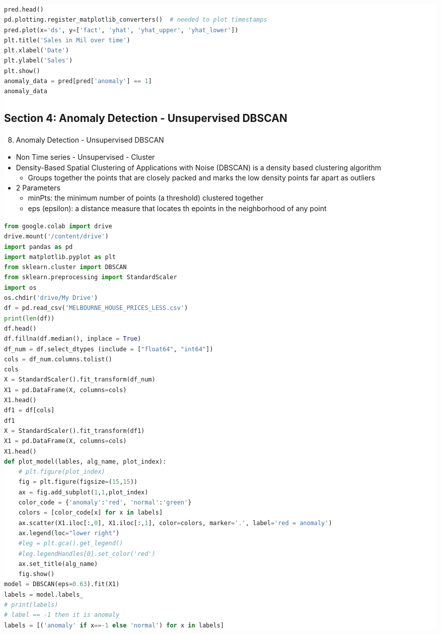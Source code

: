 ```py
pred.head()
pd.plotting.register_matplotlib_converters()  # needed to plot timestamps
pred.plot(x='ds', y=['fact', 'yhat', 'yhat_upper', 'yhat_lower'])
plt.title('Sales in Mil over time')
plt.xlabel('Date')
plt.ylabel('Sales')
plt.show()
anomaly_data = pred[pred['anomaly'] == 1]
anomaly_data
```

## Section 4: Anomaly Detection - Unsupervised DBSCAN

8. Anomaly Detection - Unsupervised DBSCAN
- Non Time series - Unsupervised - Cluster
- Density-Based Spatial Clustering of Applications with Noise (DBSCAN) is a density based clustering algorithm
  - Groups together the points that are closely packed and marks the low density points far apart as outliers
- 2 Parameters
  - minPts: the minimum number of points (a threshold) clustered together
  - eps (epsilon): a distance measure that locates th epoints in the neighborhood of any point
```py
from google.colab import drive
drive.mount('/content/drive')
import pandas as pd
import matplotlib.pyplot as plt
from sklearn.cluster import DBSCAN
from sklearn.preprocessing import StandardScaler
import os
os.chdir('drive/My Drive')
df = pd.read_csv('MELBOURNE_HOUSE_PRICES_LESS.csv')
print(len(df))
df.head()
df.fillna(df.median(), inplace = True)
df_num = df.select_dtypes (include = ["float64", "int64"])
cols = df_num.columns.tolist()
cols
X = StandardScaler().fit_transform(df_num)
X1 = pd.DataFrame(X, columns=cols)
X1.head()
df1 = df[cols]
df1
X = StandardScaler().fit_transform(df1)
X1 = pd.DataFrame(X, columns=cols)
X1.head()
def plot_model(lables, alg_name, plot_index):    
    # plt.figure(plot_index)
    fig = plt.figure(figsize=(15,15))
    ax = fig.add_subplot(1,1,plot_index) 
    color_code = {'anomaly':'red', 'normal':'green'}
    colors = [color_code[x] for x in labels]
    ax.scatter(X1.iloc[:,0], X1.iloc[:,1], color=colors, marker='.', label='red = anomaly')
    ax.legend(loc="lower right")
    #leg = plt.gca().get_legend()
    #leg.legendHandles[0].set_color('red')
    ax.set_title(alg_name)
    fig.show()
model = DBSCAN(eps=0.63).fit(X1)
labels = model.labels_
# print(labels)
# label == -1 then it is anomaly
labels = [('anomaly' if x==-1 else 'normal') for x in labels]
```